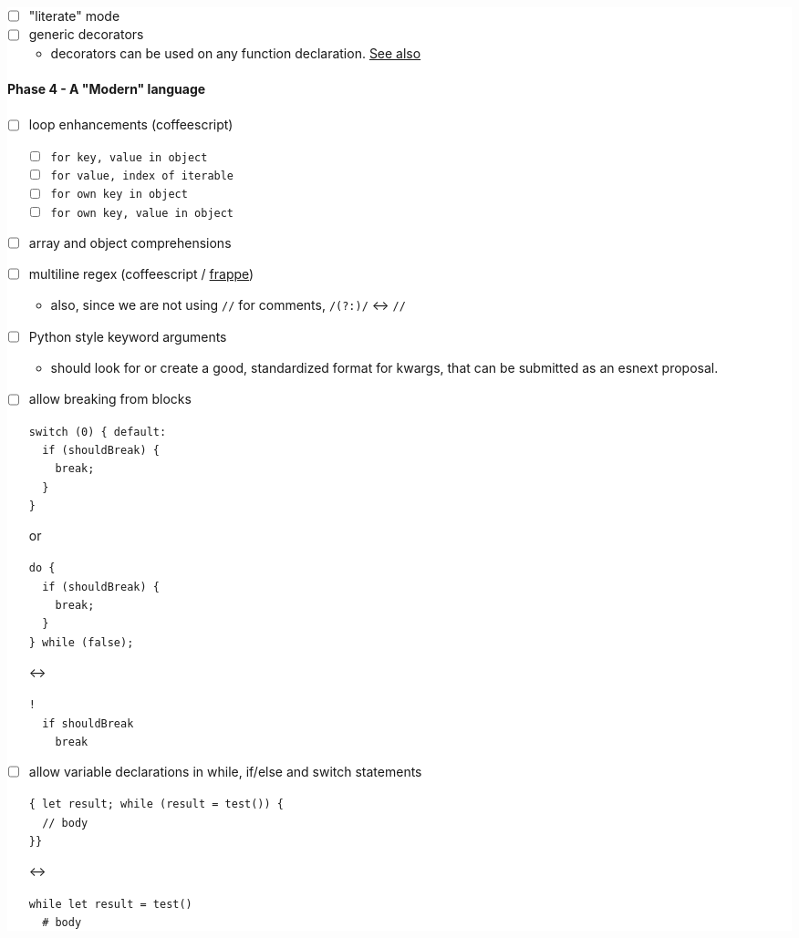   ```
  ```
* [ ] "literate" mode
* [ ] generic decorators
  * decorators can be used on any function declaration. [See also](#notes-on-the-decorators-proposal-)

#### Phase 4 - A "Modern" language
* [ ] loop enhancements (coffeescript)
  * [ ] `for key, value in object`
  * [ ] `for value, index of iterable`
  * [ ] `for own key in object`
  * [ ] `for own key, value in object`
* [ ] array and object comprehensions
* [ ] multiline regex (coffeescript / [frappe])
  * also, since we are not using `//` for comments, `/(?:)/` ↔ `//`
* [ ] Python style keyword arguments
  * should look for or create a good, standardized format for kwargs, that can be submitted as an esnext proposal.
* [ ] allow breaking from blocks
  ```
  switch (0) { default:
    if (shouldBreak) {
      break;
    }
  }
  ```
  or
  ```
  do {
    if (shouldBreak) {
      break;
    }
  } while (false);
  ```
  ↔
  ```
  !
    if shouldBreak
      break
  ```

* [ ] allow variable declarations in while, if/else and switch statements
  ```
  { let result; while (result = test()) {
    // body
  }}
  ```
  ↔
  ```
  while let result = test()
    # body
  ```


[tokens]: ../packages/horchata/src/lexer/types.js
[safe switch]: ./safe-switch.md
[frappe]: https://github.com/lydell/frappe
[wycats' private state proposal]: https://github.com/wycats/javascript-private-state
[the decorators propsal]: https://github.com/wycats/javascript-decorators
[ruby proof of concept of decorators]: https://github.com/michaelfairley/method_decorators
[#13]: https://github.com/forivall/tacoscript/issues/13
[#14]: https://github.com/forivall/tacoscript/issues/14
[#15]: https://github.com/forivall/tacoscript/issues/15
[#16]: https://github.com/forivall/tacoscript/issues/16
[#17]: https://github.com/forivall/tacoscript/issues/17
[#18]: https://github.com/forivall/tacoscript/issues/18
[#19]: https://github.com/forivall/tacoscript/issues/19